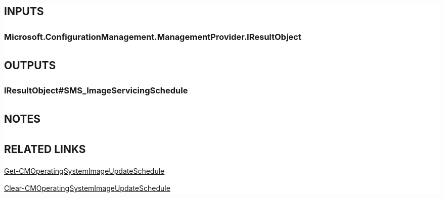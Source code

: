 ## INPUTS

### Microsoft.ConfigurationManagement.ManagementProvider.IResultObject

## OUTPUTS

### IResultObject#SMS_ImageServicingSchedule

## NOTES

## RELATED LINKS

[Get-CMOperatingSystemImageUpdateSchedule](Get-CMOperatingSystemImageUpdateSchedule.md)

[Clear-CMOperatingSystemImageUpdateSchedule](Clear-CMOperatingSystemImageUpdateSchedule.md)
